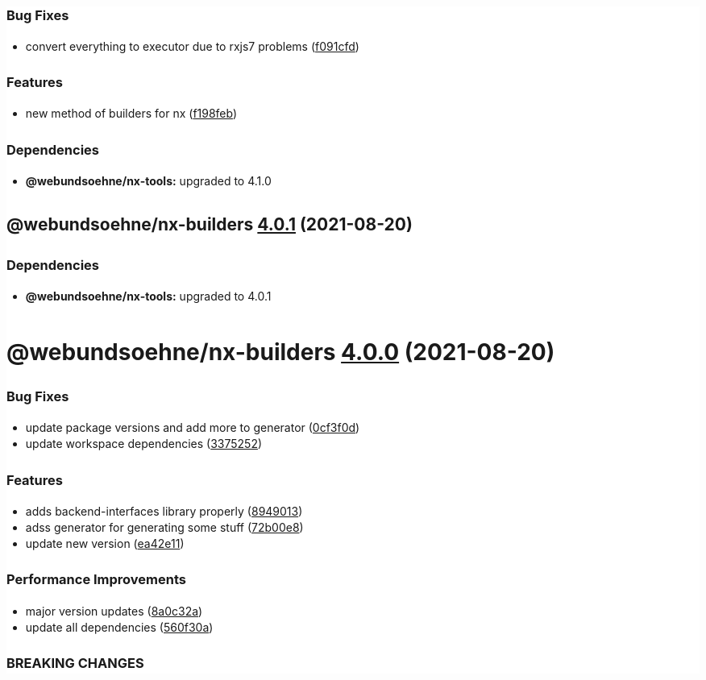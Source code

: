 ### Bug Fixes

- convert everything to executor due to rxjs7 problems ([f091cfd](https://github.com/tailoredmedia/backend-nx-skeleton/commit/f091cfd56d774975b0e4fcb5a4b5656df087b374))

### Features

- new method of builders for nx ([f198feb](https://github.com/tailoredmedia/backend-nx-skeleton/commit/f198febbf8259fae6cd053ae5187911333e492e3))

### Dependencies

- **@webundsoehne/nx-tools:** upgraded to 4.1.0

## @webundsoehne/nx-builders [4.0.1](https://github.com/tailoredmedia/backend-nx-skeleton/compare/@webundsoehne/nx-builders@4.0.0...@webundsoehne/nx-builders@4.0.1) (2021-08-20)

### Dependencies

- **@webundsoehne/nx-tools:** upgraded to 4.0.1

# @webundsoehne/nx-builders [4.0.0](https://github.com/tailoredmedia/backend-nx-skeleton/compare/@webundsoehne/nx-builders@3.4.9...@webundsoehne/nx-builders@4.0.0) (2021-08-20)

### Bug Fixes

- update package versions and add more to generator ([0cf3f0d](https://github.com/tailoredmedia/backend-nx-skeleton/commit/0cf3f0df6bebd573d35177564dc82ce49fe4295f))
- update workspace dependencies ([3375252](https://github.com/tailoredmedia/backend-nx-skeleton/commit/3375252e45fb8d6efddf5f7ab9bced978f0b13c1))

### Features

- adds backend-interfaces library properly ([8949013](https://github.com/tailoredmedia/backend-nx-skeleton/commit/894901340621b7872b24465b2a99d26fb2f9de50))
- adss generator for generating some stuff ([72b00e8](https://github.com/tailoredmedia/backend-nx-skeleton/commit/72b00e82f0605b70678fb7f6047873528a0e99b5))
- update new version ([ea42e11](https://github.com/tailoredmedia/backend-nx-skeleton/commit/ea42e1161873e4d31a24a4292b27fc01d7a7fc80))

### Performance Improvements

- major version updates ([8a0c32a](https://github.com/tailoredmedia/backend-nx-skeleton/commit/8a0c32aa24a0a79c4c72ab5cfd19c68a8d20f6ef))
- update all dependencies ([560f30a](https://github.com/tailoredmedia/backend-nx-skeleton/commit/560f30a9d667cd96118028f0e47657c86d704cd8))

### BREAKING CHANGES
